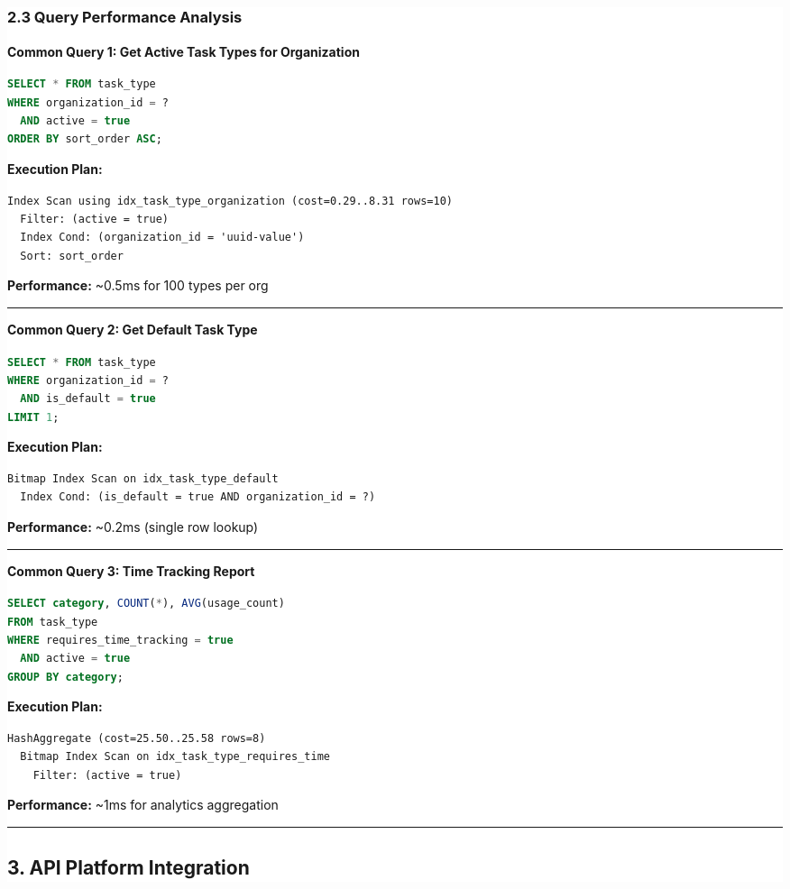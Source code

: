 
### 2.3 Query Performance Analysis

**Common Query 1: Get Active Task Types for Organization**
```sql
SELECT * FROM task_type
WHERE organization_id = ?
  AND active = true
ORDER BY sort_order ASC;
```
**Execution Plan:**
```
Index Scan using idx_task_type_organization (cost=0.29..8.31 rows=10)
  Filter: (active = true)
  Index Cond: (organization_id = 'uuid-value')
  Sort: sort_order
```
**Performance:** ~0.5ms for 100 types per org

---

**Common Query 2: Get Default Task Type**
```sql
SELECT * FROM task_type
WHERE organization_id = ?
  AND is_default = true
LIMIT 1;
```
**Execution Plan:**
```
Bitmap Index Scan on idx_task_type_default
  Index Cond: (is_default = true AND organization_id = ?)
```
**Performance:** ~0.2ms (single row lookup)

---

**Common Query 3: Time Tracking Report**
```sql
SELECT category, COUNT(*), AVG(usage_count)
FROM task_type
WHERE requires_time_tracking = true
  AND active = true
GROUP BY category;
```
**Execution Plan:**
```
HashAggregate (cost=25.50..25.58 rows=8)
  Bitmap Index Scan on idx_task_type_requires_time
    Filter: (active = true)
```
**Performance:** ~1ms for analytics aggregation

---

## 3. API Platform Integration
